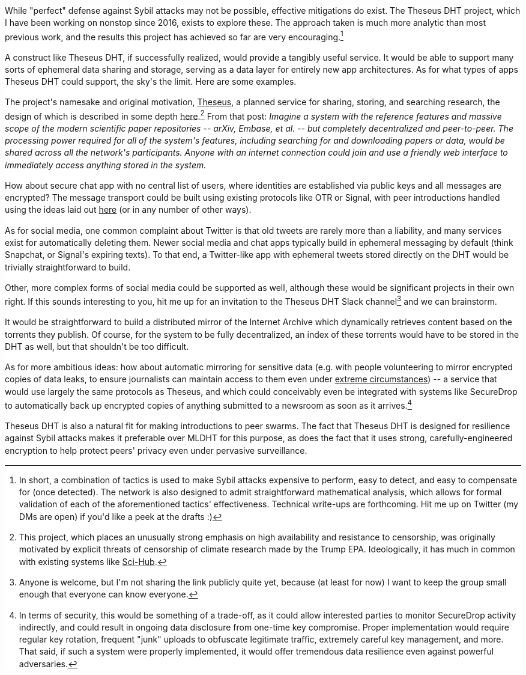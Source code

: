 While "perfect" defense against Sybil attacks may not be possible, effective mitigations do exist. The Theseus DHT project, which I have been working on nonstop since 2016, exists to explore these. The approach taken is much more analytic than most previous work, and the results this project has achieved so far are very encouraging.[^12]

[^12]: In short, a combination of tactics is used to make Sybil attacks expensive to perform, easy to detect, and easy to compensate for (once detected). The network is also designed to admit straightforward mathematical analysis, which allows for formal validation of each of the aforementioned tactics' effectiveness. Technical write-ups are forthcoming. Hit me up on Twitter (my DMs are open) if you'd like a peek at the drafts :)

A construct like Theseus DHT, if successfully realized, would provide a tangibly useful service. It would be able to support many sorts of ephemeral data sharing and storage, serving as a data layer for entirely new app architectures. As for what types of apps Theseus DHT could support, the sky's the limit. Here are some examples.

The project's namesake and original motivation, [Theseus](https://wootfish.github.io/sohliloquies/2017/02/17/theseus-robust-system-for-preserving.html), a planned service for sharing, storing, and searching research, the design of which is described in some depth [here](https://wootfish.github.io/sohliloquies/2017/02/17/theseus-robust-system-for-preserving.html).[^13] From that post: _Imagine a system with the reference features and massive scope of the modern scientific paper repositories -- arXiv, Embase, et al. -- but completely decentralized and peer-to-peer. The processing power required for all of the system's features, including searching for and downloading papers or data, would be shared across all the network's participants. Anyone with an internet connection could join and use a friendly web interface to immediately access anything stored in the system._

[^13]: This project, which places an unusually strong emphasis on high availability and resistance to censorship, was originally motivated by explicit threats of censorship of climate research made by the Trump EPA. Ideologically, it has much in common with existing systems like [Sci-Hub](https://en.wikipedia.org/wiki/Sci-Hub).

How about secure chat app with no central list of users, where identities are established via public keys and all messages are encrypted? The message transport could be built using existing protocols like OTR or Signal, with peer introductions handled using the ideas laid out [here](https://sohliloquies.blogspot.com/2017/02/securely-finding-friends-via-dht-dead.html) (or in any number of other ways).

As for social media, one common complaint about Twitter is that old tweets are rarely more than a liability, and many services exist for automatically deleting them. Newer social media and chat apps typically build in ephemeral messaging by default (think Snapchat, or Signal's expiring texts). To that end, a Twitter-like app with ephemeral tweets stored directly on the DHT would be trivially straightforward to build.

Other, more complex forms of social media could be supported as well, although these would be significant projects in their own right. If this sounds interesting to you, hit me up for an invitation to the Theseus DHT Slack channel[^14] and we can brainstorm.

[^14]: Anyone is welcome, but I'm not sharing the link publicly quite yet, because (at least for now) I want to keep the group small enough that everyone can know everyone.

It would be straightforward to build a distributed mirror of the Internet Archive which dynamically retrieves content based on the torrents they publish. Of course, for the system to be fully decentralized, an index of these torrents would have to be stored in the DHT as well, but that shouldn't be too difficult.

As for more ambitious ideas: how about automatic mirroring for sensitive data (e.g. with people volunteering to mirror encrypted copies of data leaks, to ensure journalists can maintain access to them even under [extreme circumstances](https://www.theguardian.com/uk-news/2014/jan/31/footage-released-guardian-editors-snowden-hard-drives-gchq)) -- a service that would use largely the same protocols as Theseus, and which could conceivably even be integrated with systems like SecureDrop to automatically back up encrypted copies of anything submitted to a newsroom as soon as it arrives.[^15]

[^15]: In terms of security, this would be something of a trade-off, as it could allow interested parties to monitor SecureDrop activity indirectly, and could result in ongoing data disclosure from one-time key compromise. Proper implementation would require regular key rotation, frequent "junk" uploads to obfuscate legitimate traffic, extremely careful key management, and more. That said, if such a system were properly implemented, it would offer tremendous data resilience even against powerful adversaries.

Theseus DHT is also a natural fit for making introductions to peer swarms. The fact that Theseus DHT is designed for resilience against Sybil attacks makes it preferable over MLDHT for this purpose, as does the fact that it uses strong, carefully-engineered encryption to help protect peers' privacy even under pervasive surveillance.


[^1]: Style note: Throughout this post, _"cyberspace"_ refers to the word _cyberspace_ when italicized, and to the concept of cyberspace otherwise.
[^2]: Some of which has been carried out by myself through the Theseus project, which you'll hear more about later.
[^3]: For instance, suppose you post a tweet, and a friend of yours retweets it. Technically, the interactions here are: you contact Twitter's servers and ask them to store a new tweet from your account on your behalf; Twitter accepts your request; your friend contacts Twitter's servers, asking for fresh tweets; Twitter accepts your friend's request and shows them your tweet; your friend contacts Twitter's servers again, asking to retweet your tweet; Twitter accepts this request as well; soon after, your Twitter app contacts Twitter's servers of its own volition on your behalf, asking for new notifications; Twitter responds with the news that you have been retweeted. Note how you and your friend do not at any point interact directly over the network, even though the _perceived_ interaction is between you and them (to wit: you post a tweet; your friend retweets it; you see that your friend has retweeted it).
[^4]: For more on this, I cannot recommend Bruce Schneier's book _Data and Goliath_ highly enough. I've written about that book previously; you can see what I had to say [here](https://wootfish.github.io/sohliloquies/2017/09/12/book-notes.html). This book is incredibly information-dense, and it covers a very important subject. You can probably find a copy at your local library.
[^5]: From that article: _Facebook isn’t a mind-control ray. It’s a tool for finding people who possess uncommon, hard-to-locate traits, whether that’s “person thinking of buying a new refrigerator,” “person with the same rare disease as you,” or “person who might participate in a genocidal pogrom,” and then pitching them on a nice side-by-side or some tiki torches, while showing them social proof of the desirability of their course of action, in the form of other people (or bots) that are doing the same thing, so they feel like they’re part of a crowd._
[^6]: Or, in Facebook's case, [selling them to just about anyone who bothers to put in a bid](https://www.theguardian.com/technology/2018/dec/19/facebook-shared-user-data-private-messages-netflix-spotify-amazon-microsoft-sony).
[^7]: The term derives from the concept of federation in political science, where it signifies _the formation of a political unity, with a central government, by a number of separate states, each of which retains control of its own internal affairs_. ([source](https://www.dictionary.com/browse/federation))
[^8]: It is further assumed that altruistic volunteers are less likely to indulge in invasive tracking, as well as perhaps less technically capable of implementing it.
[^9]: In fact, usually they're not getting paid at all.
[^10]: The details vary from system to system, but usually "built well" entails building in thorough error-checking, lots of redundancies, or both.
[^11]: (or even, in some cases, a federated system node's maintainer)